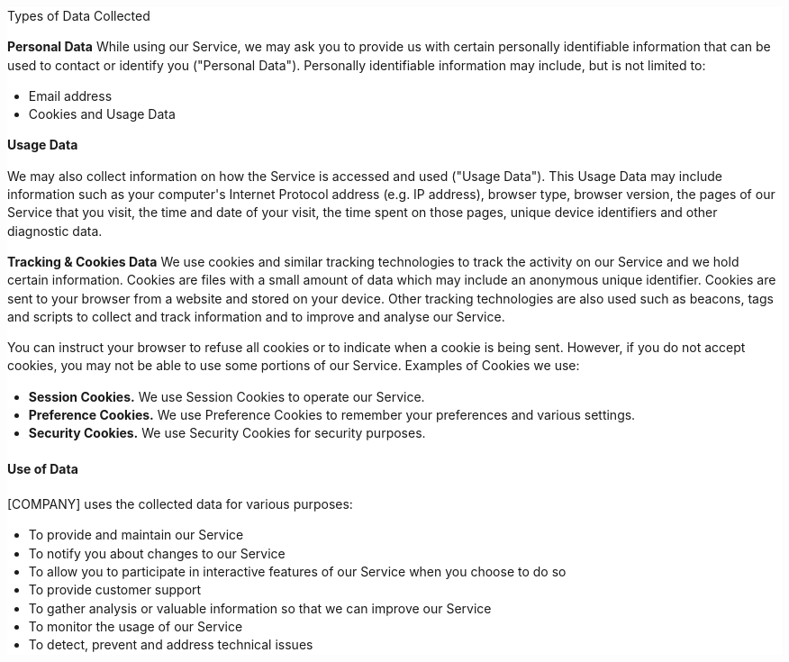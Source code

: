 Types of Data Collected

__Personal Data__
While using our Service, we may ask you to provide us with certain personally identifiable information that
can be used to contact or identify you ("Personal Data"). Personally identifiable information may include,
but is not limited to:

* Email address
* Cookies and Usage Data


__Usage Data__

We may also collect information on how the Service is accessed and used ("Usage Data"). This Usage Data may
include information such as your computer's Internet Protocol address (e.g. IP address), browser type,
browser version, the pages of our Service that you visit, the time and date of your visit, the time spent on
those pages, unique device identifiers and other diagnostic data.


__Tracking &amp; Cookies Data__
We use cookies and similar tracking technologies to track the activity on our Service and we hold certain
information.
Cookies are files with a small amount of data which may include an anonymous unique identifier. Cookies are
sent to your browser from a website and stored on your device. Other tracking technologies are also used
such as beacons, tags and scripts to collect and track information and to improve and analyse our Service.

You can instruct your browser to refuse all cookies or to indicate when a cookie is being sent. However, if
you do not accept cookies, you may not be able to use some portions of our Service.
Examples of Cookies we use:
* __Session Cookies.__ We use Session Cookies to operate our Service.
* __Preference Cookies.__ We use Preference Cookies to remember your preferences and various settings.
* __Security Cookies.__ We use Security Cookies for security purposes.


#### Use of Data
[COMPANY] uses the collected data for various purposes:

* To provide and maintain our Service
* To notify you about changes to our Service
* To allow you to participate in interactive features of our Service when you choose to do so
* To provide customer support
* To gather analysis or valuable information so that we can improve our Service
* To monitor the usage of our Service
* To detect, prevent and address technical issues
